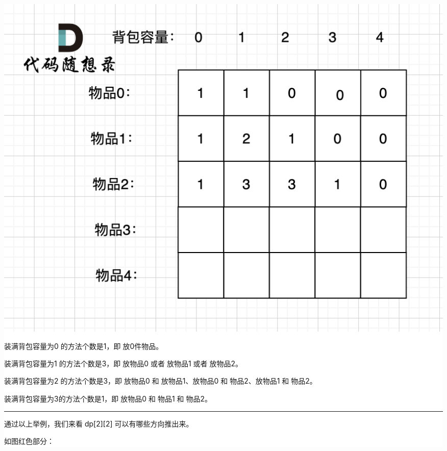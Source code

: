![](media/437a846d3ddaea72a887cd825b46e13bd3fbfd32.png)

装满背包容量为0 的方法个数是1，即 放0件物品。

装满背包容量为1 的方法个数是3，即 放物品0 或者 放物品1 或者 放物品2。

装满背包容量为2 的方法个数是3，即 放物品0 和 放物品1、放物品0 和 物品2、放物品1 和 物品2。

装满背包容量为3的方法个数是1，即 放物品0 和 物品1 和 物品2。

------------------------------------------------------------------------

通过以上举例，我们来看 dp\[2\]\[2\] 可以有哪些方向推出来。

如图红色部分：
